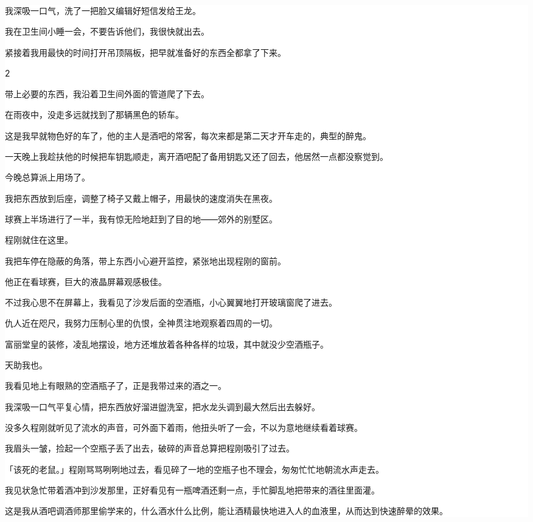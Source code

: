 我深吸一口气，洗了一把脸又编辑好短信发给王龙。


我在卫生间小睡一会，不要告诉他们，我很快就出去。


紧接着我用最快的时间打开吊顶隔板，把早就准备好的东西全都拿了下来。


2 


带上必要的东西，我沿着卫生间外面的管道爬了下去。


在雨夜中，没走多远就找到了那辆黑色的轿车。


这是我早就物色好的车了，他的主人是酒吧的常客，每次来都是第二天才开车走的，典型的醉鬼。


一天晚上我趁扶他的时候把车钥匙顺走，离开酒吧配了备用钥匙又还了回去，他居然一点都没察觉到。


今晚总算派上用场了。


我把东西放到后座，调整了椅子又戴上帽子，用最快的速度消失在黑夜。


球赛上半场进行了一半，我有惊无险地赶到了目的地——郊外的别墅区。


程刚就住在这里。


我把车停在隐蔽的角落，带上东西小心避开监控，紧张地出现程刚的窗前。


他正在看球赛，巨大的液晶屏幕观感极佳。


不过我心思不在屏幕上，我看见了沙发后面的空酒瓶，小心翼翼地打开玻璃窗爬了进去。


仇人近在咫尺，我努力压制心里的仇恨，全神贯注地观察着四周的一切。


富丽堂皇的装修，凌乱地摆设，地方还堆放着各种各样的垃圾，其中就没少空酒瓶子。


天助我也。


我看见地上有眼熟的空酒瓶子了，正是我带过来的酒之一。 


我深吸一口气平复心情，把东西放好溜进盥洗室，把水龙头调到最大然后出去躲好。


没多久程刚就听见了流水的声音，可外面下着雨，他扭头听了一会，不以为意地继续看着球赛。


我眉头一皱，捡起一个空瓶子丢了出去，破碎的声音总算把程刚吸引了过去。


「该死的老鼠。」程刚骂骂咧咧地过去，看见碎了一地的空瓶子也不理会，匆匆忙忙地朝流水声走去。


我见状急忙带着酒冲到沙发那里，正好看见有一瓶啤酒还剩一点，手忙脚乱地把带来的酒往里面灌。


这是我从酒吧调酒师那里偷学来的，什么酒水什么比例，能让酒精最快地进入人的血液里，从而达到快速醉晕的效果。
